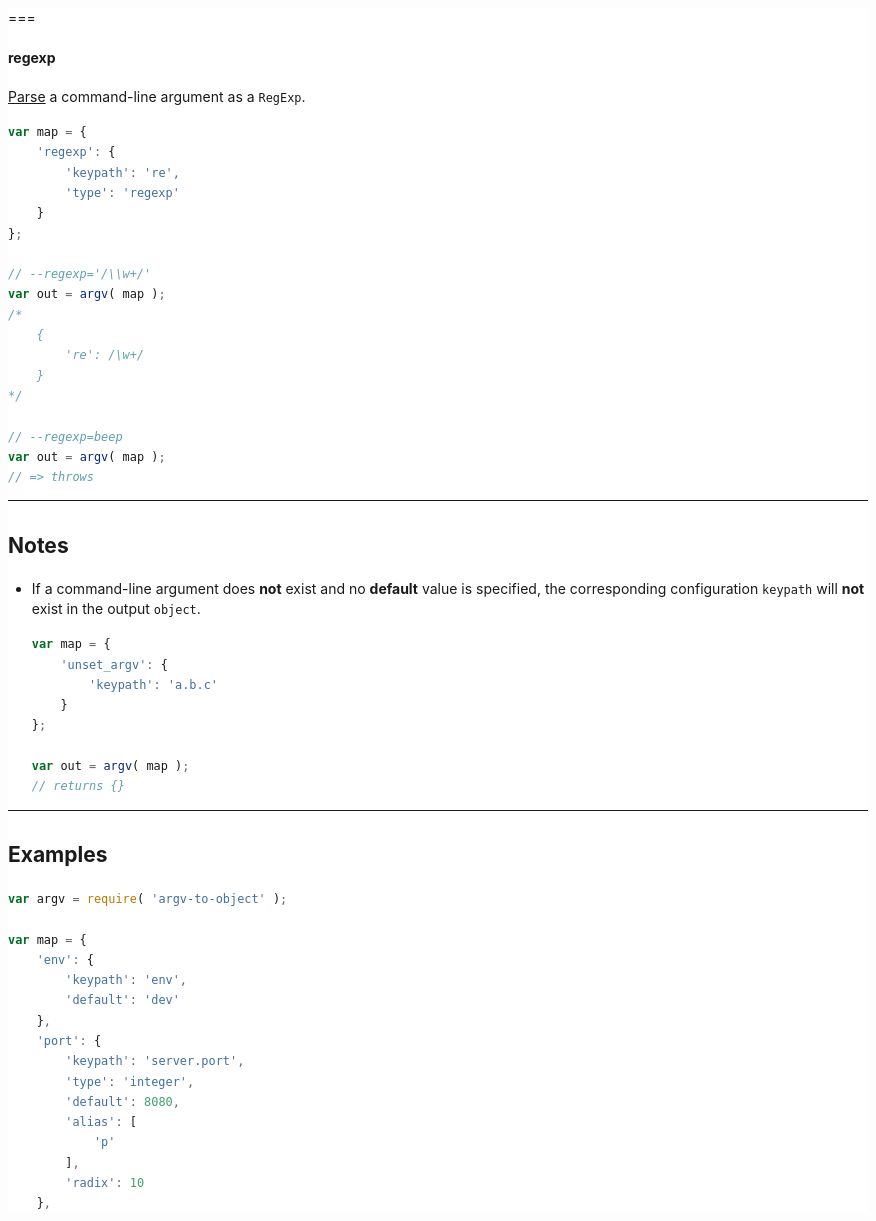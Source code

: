 ===
#### regexp

[Parse](https://github.com/kgryte/utils-regex-from-string) a command-line argument as a `RegExp`.

``` javascript
var map = {
	'regexp': {
		'keypath': 're',
		'type': 'regexp'
	}
};

// --regexp='/\\w+/'
var out = argv( map );
/*
	{
		're': /\w+/
	}
*/

// --regexp=beep
var out = argv( map );
// => throws
```



---
## Notes

*	If a command-line argument does __not__ exist and no __default__ value is specified, the corresponding configuration `keypath` will __not__ exist in the output `object`.

	``` javascript
	var map = {
		'unset_argv': {
			'keypath': 'a.b.c'
		}
	};

	var out = argv( map );
	// returns {}
	```


---
## Examples

``` javascript
var argv = require( 'argv-to-object' );

var map = {
	'env': {
		'keypath': 'env',
		'default': 'dev'
	},
	'port': {
		'keypath': 'server.port',
		'type': 'integer',
		'default': 8080,
		'alias': [
			'p'
		],
		'radix': 10
	},
```